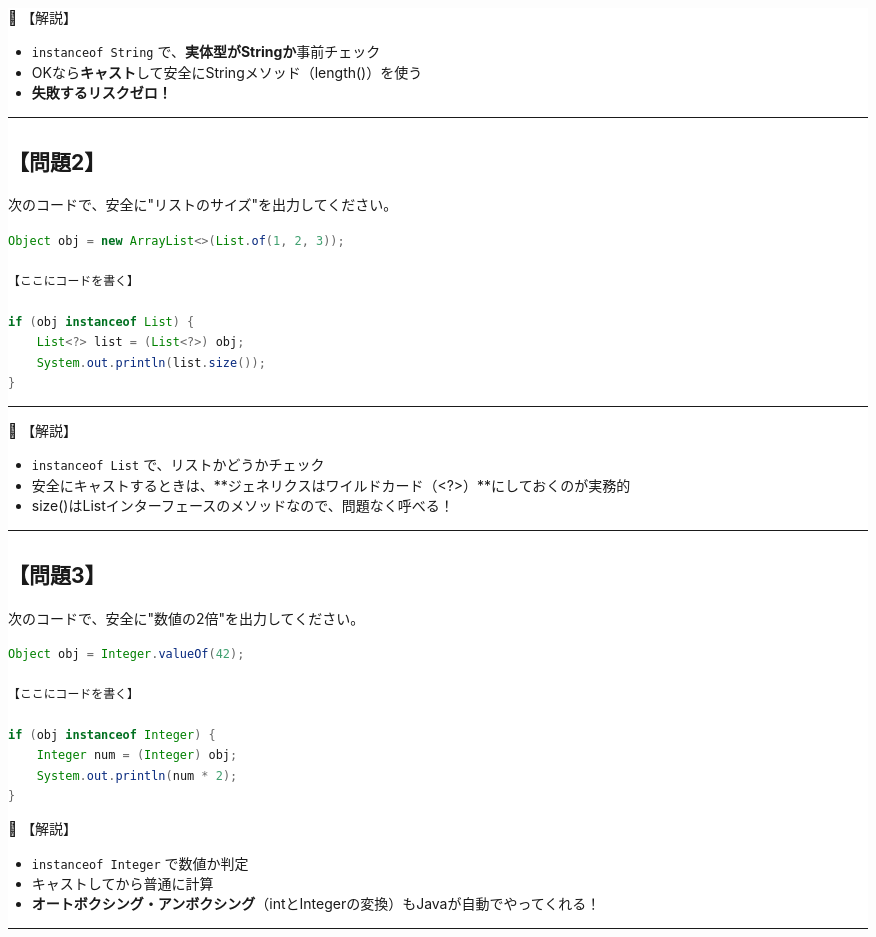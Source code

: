 
🔵 【解説】

- `instanceof String` で、**実体型がStringか**事前チェック
- OKなら**キャスト**して安全にStringメソッド（length()）を使う
- **失敗するリスクゼロ！**

---

## 【問題2】

次のコードで、安全に"リストのサイズ"を出力してください。

```java
Object obj = new ArrayList<>(List.of(1, 2, 3));

【ここにコードを書く】

if (obj instanceof List) {
    List<?> list = (List<?>) obj;
    System.out.println(list.size());
}
```

---

🔵 【解説】

- `instanceof List` で、リストかどうかチェック
- 安全にキャストするときは、**ジェネリクスはワイルドカード（<?>）**にしておくのが実務的
- size()はListインターフェースのメソッドなので、問題なく呼べる！

---

## 【問題3】

次のコードで、安全に"数値の2倍"を出力してください。

```java
Object obj = Integer.valueOf(42);

【ここにコードを書く】

if (obj instanceof Integer) {
    Integer num = (Integer) obj;
    System.out.println(num * 2);
}
```

🔵 【解説】

- `instanceof Integer` で数値か判定
- キャストしてから普通に計算
- **オートボクシング・アンボクシング**（intとIntegerの変換）もJavaが自動でやってくれる！

---
